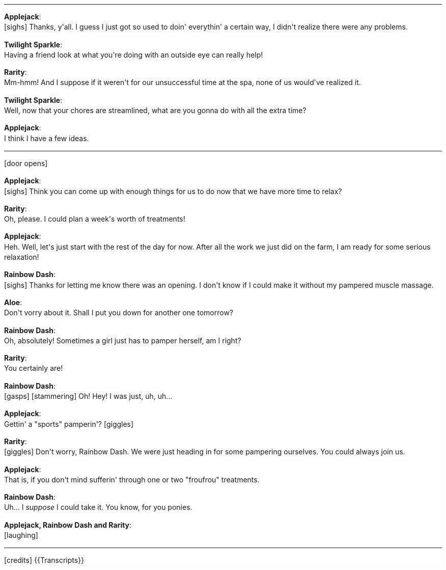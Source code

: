 ***

**Applejack**:  
[sighs] Thanks, y'all. I guess I just got so used to doin' everythin' a certain way, I didn't realize there were any problems.

**Twilight Sparkle**:  
Having a friend look at what you're doing with an outside eye can really help!

**Rarity**:  
Mm-hmm! And I suppose if it weren't for our unsuccessful time at the spa, none of us would've realized it.

**Twilight Sparkle**:  
Well, now that your chores are streamlined, what are you gonna do with all the extra time?

**Applejack**:  
I think I have a few ideas.

***

[door opens]

**Applejack**:  
[sighs] Think you can come up with enough things for us to do now that we have more time to relax?

**Rarity**:  
Oh, please. I could plan a week's worth of treatments!

**Applejack**:  
Heh. Well, let's just start with the rest of the day for now. After all the work we just did on the farm, I am ready for some serious relaxation!

**Rainbow Dash**:  
[sighs] Thanks for letting me know there was an opening. I don't know if I could make it without my pampered muscle massage.

**Aloe**:  
Don't vorry about it. Shall I put you down for another one tomorrow?

**Rainbow Dash**:  
Oh, absolutely! Sometimes a girl just has to pamper herself, am I right?

**Rarity**:  
You certainly are!

**Rainbow Dash**:  
[gasps] [stammering] Oh! Hey! I was just, uh, uh...

**Applejack**:  
Gettin' a "sports" pamperin'? [giggles]

**Rarity**:  
[giggles] Don't worry, Rainbow Dash. We were just heading in for some pampering ourselves. You could always join us.

**Applejack**:  
That is, if you don't mind sufferin' through one or two "froufrou" treatments.

**Rainbow Dash**:  
Uh... I *suppose* I could take it. You know, for you ponies.

**Applejack, Rainbow Dash and Rarity**:  
[laughing]

***

[credits]
{{Transcripts}}
